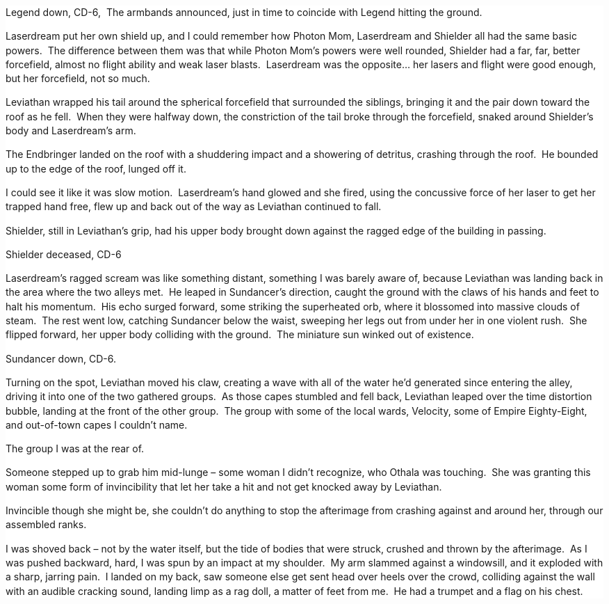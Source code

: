 Legend down, CD-6,  The armbands announced, just in time to coincide with Legend hitting the ground.


Laserdream put her own shield up, and I could remember how Photon Mom, Laserdream and Shielder all had the same basic powers.  The difference between them was that while Photon Mom’s powers were well rounded, Shielder had a far, far, better forcefield, almost no flight ability and weak laser blasts.  Laserdream was the opposite… her lasers and flight were good enough, but her forcefield, not so much.

Leviathan wrapped his tail around the spherical forcefield that surrounded the siblings, bringing it and the pair down toward the roof as he fell.  When they were halfway down, the constriction of the tail broke through the forcefield, snaked around Shielder’s body and Laserdream’s arm.

The Endbringer landed on the roof with a shuddering impact and a showering of detritus, crashing through the roof.  He bounded up to the edge of the roof, lunged off it.

I could see it like it was slow motion.  Laserdream’s hand glowed and she fired, using the concussive force of her laser to get her trapped hand free, flew up and back out of the way as Leviathan continued to fall.

Shielder, still in Leviathan’s grip, had his upper body brought down against the ragged edge of the building in passing.

Shielder deceased, CD-6

Laserdream’s ragged scream was like something distant, something I was barely aware of, because Leviathan was landing back in the area where the two alleys met.  He leaped in Sundancer’s direction, caught the ground with the claws of his hands and feet to halt his momentum.  His echo surged forward, some striking the superheated orb, where it blossomed into massive clouds of steam.  The rest went low, catching Sundancer below the waist, sweeping her legs out from under her in one violent rush.  She flipped forward, her upper body colliding with the ground.  The miniature sun winked out of existence.

Sundancer down, CD-6.

Turning on the spot, Leviathan moved his claw, creating a wave with all of the water he’d generated since entering the alley, driving it into one of the two gathered groups.  As those capes stumbled and fell back, Leviathan leaped over the time distortion bubble, landing at the front of the other group.  The group with some of the local wards, Velocity, some of Empire Eighty-Eight, and out-of-town capes I couldn’t name.

The group I was at the rear of.

Someone stepped up to grab him mid-lunge – some woman I didn’t recognize, who Othala was touching.  She was granting this woman some form of invincibility that let her take a hit and not get knocked away by Leviathan.

Invincible though she might be, she couldn’t do anything to stop the afterimage from crashing against and around her, through our assembled ranks.

I was shoved back – not by the water itself, but the tide of bodies that were struck, crushed and thrown by the afterimage.  As I was pushed backward, hard, I was spun by an impact at my shoulder.  My arm slammed against a windowsill, and it exploded with a sharp, jarring pain.  I landed on my back, saw someone else get sent head over heels over the crowd, colliding against the wall with an audible cracking sound, landing limp as a rag doll, a matter of feet from me.  He had a trumpet and a flag on his chest.
